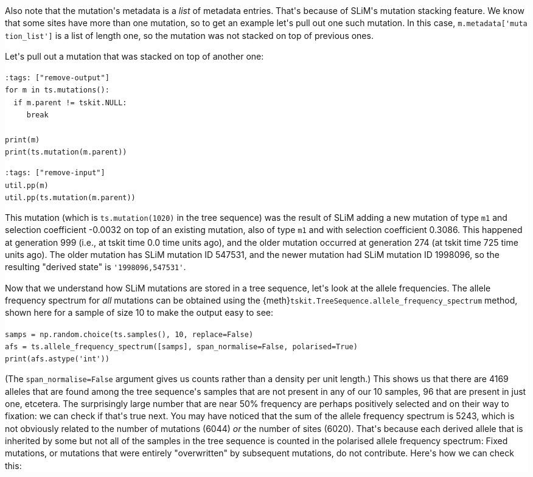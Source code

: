 Also note that the mutation's metadata is a *list* of metadata entries.
That's because of SLiM's mutation stacking feature.
We know that some sites have more than one mutation,
so to get an example let's pull out one such mutation.
In this case,
`m.metadata['mutation_list']` is a list of length one,
so the mutation was not stacked on top of previous ones.

Let's pull out a mutation that was stacked on top of another one:
```{code-cell}
:tags: ["remove-output"]
for m in ts.mutations():
  if m.parent != tskit.NULL:
     break

print(m)
print(ts.mutation(m.parent))
```
```{code-cell}
:tags: ["remove-input"]
util.pp(m)
util.pp(ts.mutation(m.parent))
```

This mutation (which is `ts.mutation(1020)` in the tree sequence)
was the result of SLiM adding a new mutation of type `m1` and selection coefficient -0.0032
on top of an existing mutation, also of type `m1` and with selection coefficient 0.3086.
This happened at generation 999 (i.e., at tskit time 0.0 time units ago),
and the older mutation occurred at generation 274 (at tskit time 725 time units ago).
The older mutation has SLiM mutation ID 547531,
and the newer mutation had SLiM mutation ID 1998096,
so the resulting "derived state" is `'1998096,547531'`.

Now that we understand how SLiM mutations are stored in a tree sequence,
let's look at the allele frequencies.
The allele frequency spectrum for *all* mutations can be obtained using the
{meth}`tskit.TreeSequence.allele_frequency_spectrum` method,
shown here for a sample of size 10 to make the output easy to see:

```{code-cell}
samps = np.random.choice(ts.samples(), 10, replace=False)
afs = ts.allele_frequency_spectrum([samps], span_normalise=False, polarised=True)
print(afs.astype('int'))
```

(The `span_normalise=False` argument gives us counts rather than a density per unit length.)
This shows us that there are 4169 alleles that are found among the tree sequence's samples
that are not present in any of our 10 samples, 96 that are present in just one, etcetera.
The surprisingly large number that are near 50% frequency are perhaps positively selected
and on their way to fixation: we can check if that's true next.
You may have noticed that the sum of the allele frequency spectrum is 5243,
which is not obviously related to the number of mutations (6044) *or* the number of sites (6020).
That's because each derived allele that is inherited by some but not all of the samples
in the tree sequence is counted in the polarised allele frequency spectrum:
Fixed mutations, or mutations that were entirely "overwritten" by subsequent mutations,
do not contribute.
Here's how we can check this:
